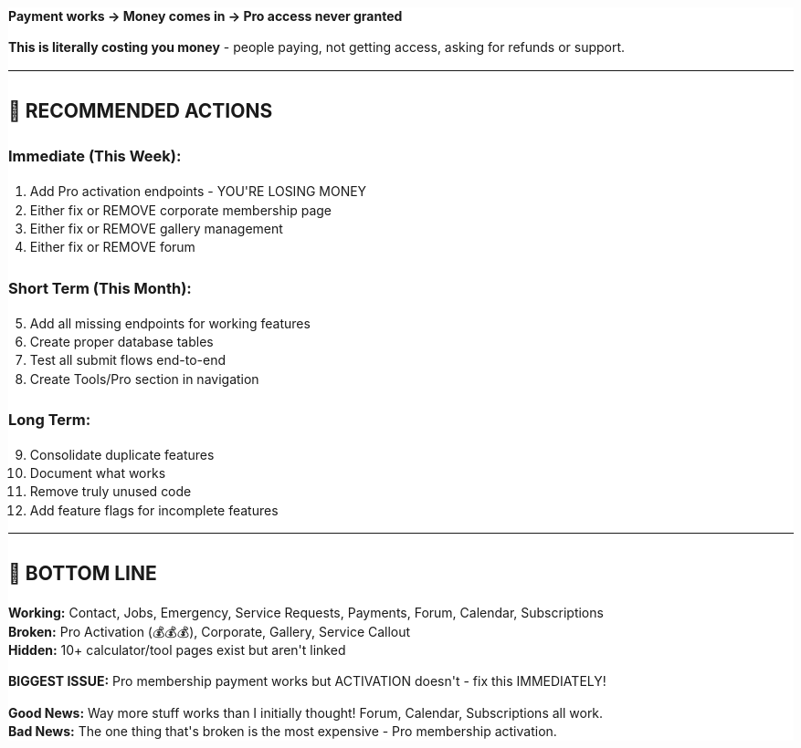 **Payment works → Money comes in → Pro access never granted**

**This is literally costing you money** - people paying, not getting access, asking for refunds or support.

---

## 📝 RECOMMENDED ACTIONS

### Immediate (This Week):
1. Add Pro activation endpoints - YOU'RE LOSING MONEY
2. Either fix or REMOVE corporate membership page
3. Either fix or REMOVE gallery management
4. Either fix or REMOVE forum

### Short Term (This Month):
5. Add all missing endpoints for working features
6. Create proper database tables
7. Test all submit flows end-to-end
8. Create Tools/Pro section in navigation

### Long Term:
9. Consolidate duplicate features
10. Document what works
11. Remove truly unused code
12. Add feature flags for incomplete features

---

## 🎯 BOTTOM LINE

**Working:** Contact, Jobs, Emergency, Service Requests, Payments, Forum, Calendar, Subscriptions  
**Broken:** Pro Activation (💰💰💰), Corporate, Gallery, Service Callout  
**Hidden:** 10+ calculator/tool pages exist but aren't linked  

**BIGGEST ISSUE:** Pro membership payment works but ACTIVATION doesn't - fix this IMMEDIATELY!

**Good News:** Way more stuff works than I initially thought! Forum, Calendar, Subscriptions all work.  
**Bad News:** The one thing that's broken is the most expensive - Pro membership activation.
